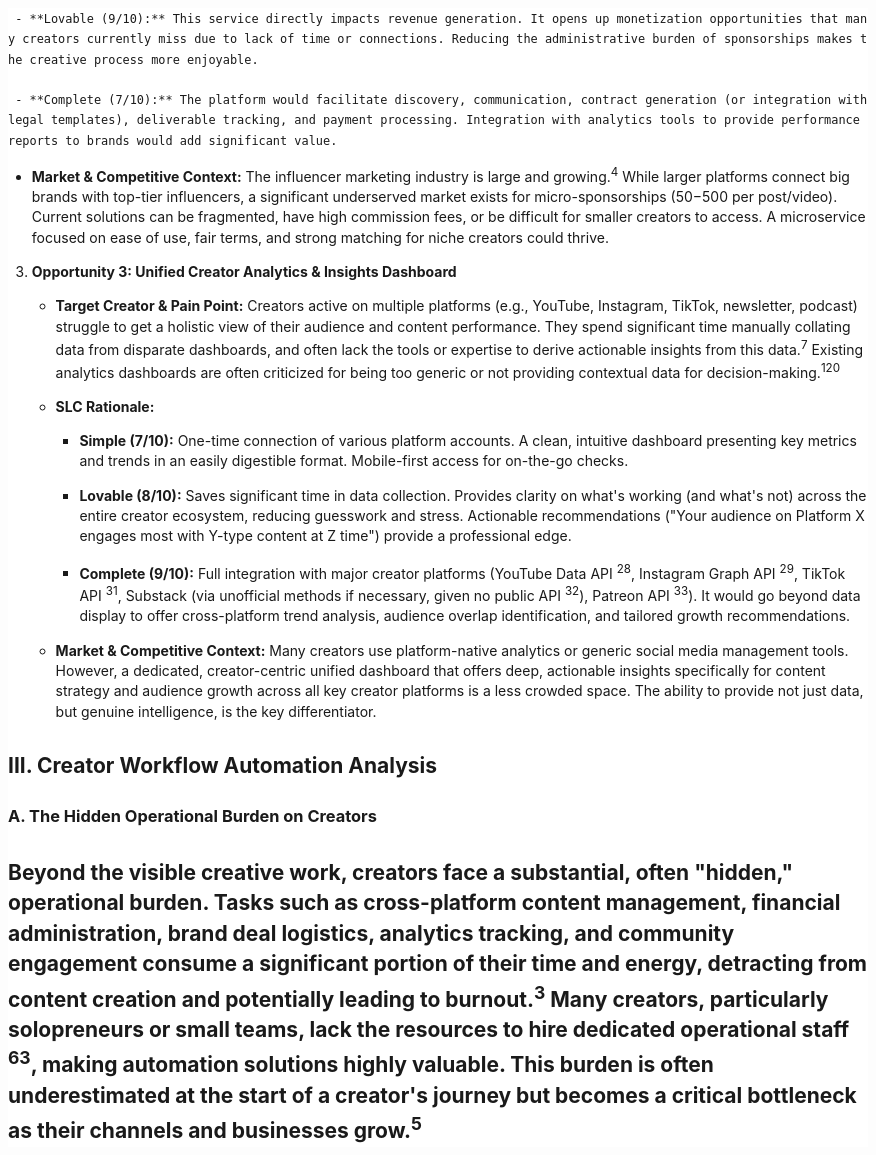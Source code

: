      - **Lovable (9/10):** This service directly impacts revenue generation. It opens up monetization opportunities that many creators currently miss due to lack of time or connections. Reducing the administrative burden of sponsorships makes the creative process more enjoyable.

     - **Complete (7/10):** The platform would facilitate discovery, communication, contract generation (or integration with legal templates), deliverable tracking, and payment processing. Integration with analytics tools to provide performance reports to brands would add significant value.

   - **Market & Competitive Context:** The influencer marketing industry is large and growing.<sup>4</sup> While larger platforms connect big brands with top-tier influencers, a significant underserved market exists for micro-sponsorships ($50-$500 per post/video). Current solutions can be fragmented, have high commission fees, or be difficult for smaller creators to access. A microservice focused on ease of use, fair terms, and strong matching for niche creators could thrive.

3. **Opportunity 3: Unified Creator Analytics & Insights Dashboard**

   - **Target Creator & Pain Point:** Creators active on multiple platforms (e.g., YouTube, Instagram, TikTok, newsletter, podcast) struggle to get a holistic view of their audience and content performance. They spend significant time manually collating data from disparate dashboards, and often lack the tools or expertise to derive actionable insights from this data.<sup>7</sup> Existing analytics dashboards are often criticized for being too generic or not providing contextual data for decision-making.<sup>120</sup>

   - **SLC Rationale:**

     - **Simple (7/10):** One-time connection of various platform accounts. A clean, intuitive dashboard presenting key metrics and trends in an easily digestible format. Mobile-first access for on-the-go checks.

     - **Lovable (8/10):** Saves significant time in data collection. Provides clarity on what's working (and what's not) across the entire creator ecosystem, reducing guesswork and stress. Actionable recommendations ("Your audience on Platform X engages most with Y-type content at Z time") provide a professional edge.

     - **Complete (9/10):** Full integration with major creator platforms (YouTube Data API <sup>28</sup>, Instagram Graph API <sup>29</sup>, TikTok API <sup>31</sup>, Substack (via unofficial methods if necessary, given no public API <sup>32</sup>), Patreon API <sup>33</sup>). It would go beyond data display to offer cross-platform trend analysis, audience overlap identification, and tailored growth recommendations.

   - **Market & Competitive Context:** Many creators use platform-native analytics or generic social media management tools. However, a dedicated, creator-centric unified dashboard that offers deep, actionable insights specifically for content strategy and audience growth across all key creator platforms is a less crowded space. The ability to provide not just data, but genuine intelligence, is the key differentiator.

## **III. Creator Workflow Automation Analysis**

### **A. The Hidden Operational Burden on Creators**

## Beyond the visible creative work, creators face a substantial, often "hidden," operational burden. Tasks such as cross-platform content management, financial administration, brand deal logistics, analytics tracking, and community engagement consume a significant portion of their time and energy, detracting from content creation and potentially leading to burnout.<sup>3</sup> Many creators, particularly solopreneurs or small teams, lack the resources to hire dedicated operational staff <sup>63</sup>, making automation solutions highly valuable. This burden is often underestimated at the start of a creator's journey but becomes a critical bottleneck as their channels and businesses grow.<sup>5</sup>
